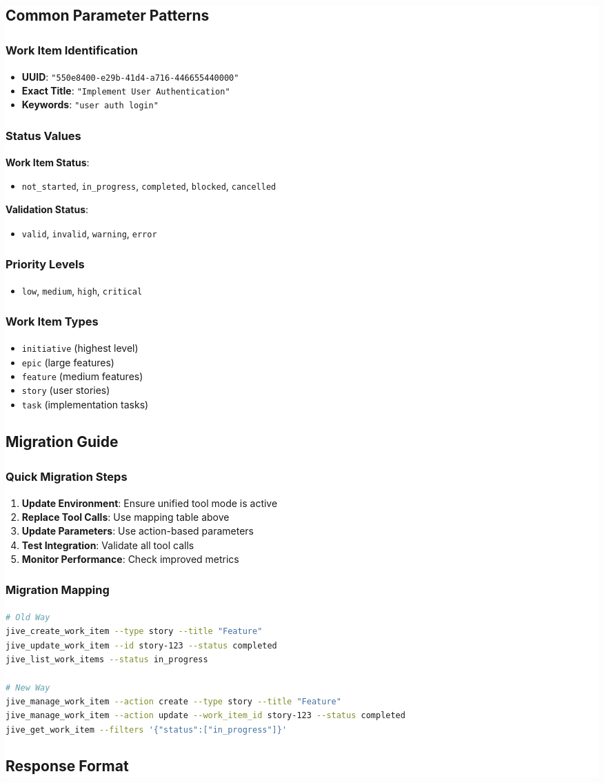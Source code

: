 ## Common Parameter Patterns

### Work Item Identification
- **UUID**: `"550e8400-e29b-41d4-a716-446655440000"`
- **Exact Title**: `"Implement User Authentication"`
- **Keywords**: `"user auth login"`

### Status Values
**Work Item Status**:
- `not_started`, `in_progress`, `completed`, `blocked`, `cancelled`

**Validation Status**:
- `valid`, `invalid`, `warning`, `error`

### Priority Levels
- `low`, `medium`, `high`, `critical`

### Work Item Types
- `initiative` (highest level)
- `epic` (large features)
- `feature` (medium features)
- `story` (user stories)
- `task` (implementation tasks)

## Migration Guide

### Quick Migration Steps
1. **Update Environment**: Ensure unified tool mode is active
2. **Replace Tool Calls**: Use mapping table above
3. **Update Parameters**: Use action-based parameters
4. **Test Integration**: Validate all tool calls
5. **Monitor Performance**: Check improved metrics

### Migration Mapping
```bash
# Old Way
jive_create_work_item --type story --title "Feature"
jive_update_work_item --id story-123 --status completed
jive_list_work_items --status in_progress

# New Way
jive_manage_work_item --action create --type story --title "Feature"
jive_manage_work_item --action update --work_item_id story-123 --status completed
jive_get_work_item --filters '{"status":["in_progress"]}'
```

## Response Format
